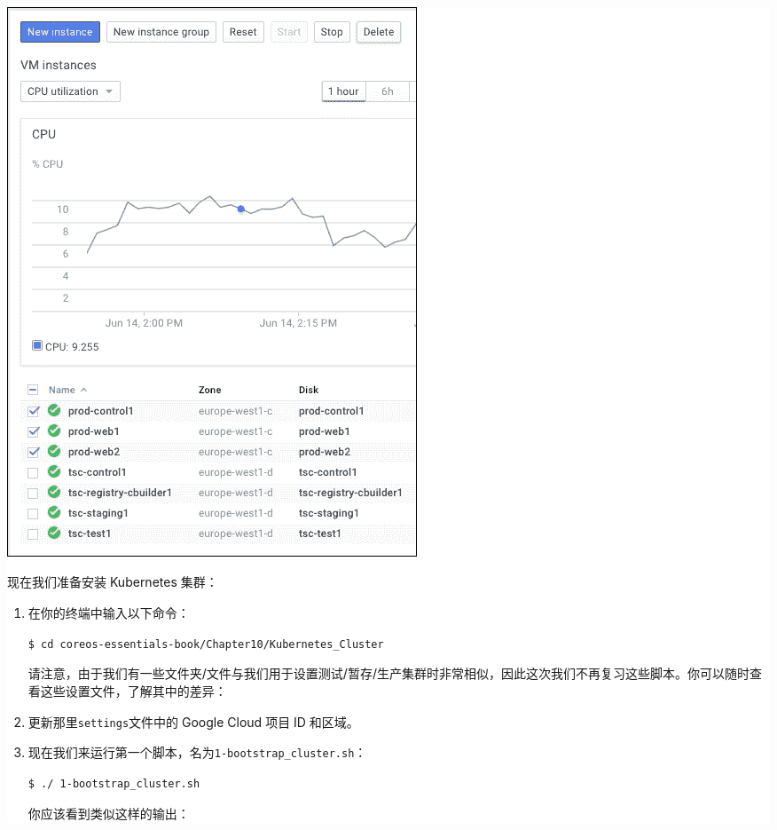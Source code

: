 ![Kubernetes 集群设置](img/image00181.jpeg)

现在我们准备安装 Kubernetes 集群：

1.  在你的终端中输入以下命令：

    ```
    $ cd coreos-essentials-book/Chapter10/Kubernetes_Cluster

    ```

    请注意，由于我们有一些文件夹/文件与我们用于设置测试/暂存/生产集群时非常相似，因此这次我们不再复习这些脚本。你可以随时查看这些设置文件，了解其中的差异：

1.  更新那里`settings`文件中的 Google Cloud 项目 ID 和区域。

1.  现在我们来运行第一个脚本，名为`1-bootstrap_cluster.sh`：

    ```
    $ ./ 1-bootstrap_cluster.sh

    ```

    你应该看到类似这样的输出：
